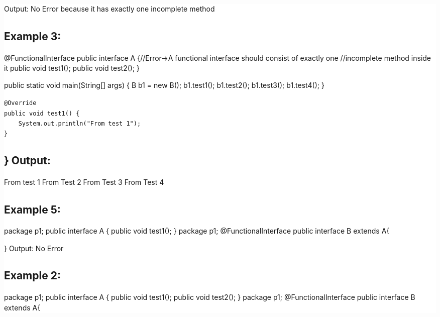 Output: 
No Error because it has exactly one incomplete method

Example 3:
----------
@FunctionalInterface
public interface A {//Error->A functional interface should consist of exactly one //incomplete method inside it
	public void test1();
	public void test2();
}

public static void main(String[] args) {
		B b1 = new B();
		b1.test1();
		b1.test2();
		b1.test3();
		b1.test4();
	}

	@Override
	public void test1() {
		System.out.println("From test 1");
	}
		
}
Output:
---------
From test 1
From Test 2
From Test 3
From Test 4

Example 5:
-----------
package p1;
public interface A {
	public void test1();
}
package p1;
@FunctionalInterface
public interface B extends A{
	
}
Output: No Error

Example 2:
----------
package p1;
public interface A {
	public void test1();
	public void test2();
}
package p1;
@FunctionalInterface
public interface B extends A{
	